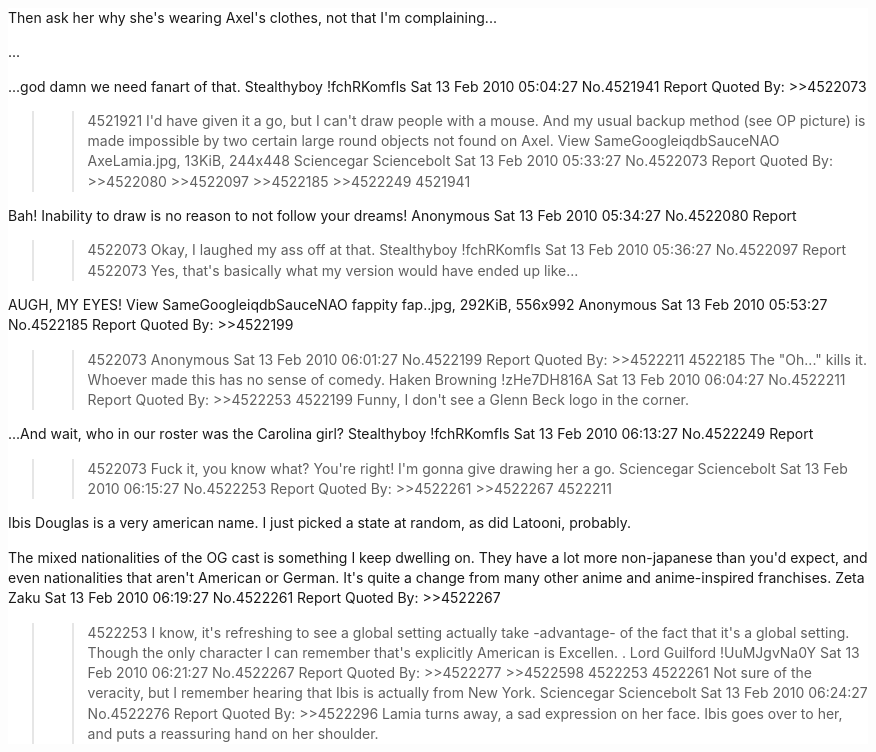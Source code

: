 Then ask her why she's wearing Axel's clothes, not that I'm complaining...

...

...god damn we need fanart of that.
Stealthyboy !fchRKomfls Sat 13 Feb 2010 05:04:27 No.4521941 Report
Quoted By: >>4522073
>>4521921
I'd have given it a go, but I can't draw people with a mouse.
And my usual backup method (see OP picture) is made impossible by two certain large round objects not found on Axel.
View SameGoogleiqdbSauceNAO AxeLamia.jpg, 13KiB, 244x448
Sciencegar Sciencebolt Sat 13 Feb 2010 05:33:27 No.4522073 Report
Quoted By: >>4522080 >>4522097 >>4522185 >>4522249
>>4521941

Bah! Inability to draw is no reason to not follow your dreams!
Anonymous Sat 13 Feb 2010 05:34:27 No.4522080 Report
>>4522073
Okay, I laughed my ass off at that.
Stealthyboy !fchRKomfls Sat 13 Feb 2010 05:36:27 No.4522097 Report
>>4522073
Yes, that's basically what my version would have ended up like...

AUGH, MY EYES!
View SameGoogleiqdbSauceNAO fappity fap..jpg, 292KiB, 556x992
Anonymous Sat 13 Feb 2010 05:53:27 No.4522185 Report
Quoted By: >>4522199
>>4522073
Anonymous Sat 13 Feb 2010 06:01:27 No.4522199 Report
Quoted By: >>4522211
>>4522185
The "Oh..." kills it. Whoever made this has no sense of comedy.
Haken Browning !zHe7DH816A Sat 13 Feb 2010 06:04:27 No.4522211 Report
Quoted By: >>4522253
>>4522199
Funny, I don't see a Glenn Beck logo in the corner.

...And wait, who in our roster was the Carolina girl?
Stealthyboy !fchRKomfls Sat 13 Feb 2010 06:13:27 No.4522249 Report
>>4522073
Fuck it, you know what? You're right! I'm gonna give drawing her a go.
Sciencegar Sciencebolt Sat 13 Feb 2010 06:15:27 No.4522253 Report
Quoted By: >>4522261 >>4522267
>>4522211

Ibis Douglas is a very american name. I just picked a state at random, as did Latooni, probably.

The mixed nationalities of the OG cast is something I keep dwelling on. They have a lot more non-japanese than you'd expect, and even nationalities that aren't American or German. It's quite a change from many other anime and anime-inspired franchises.
Zeta Zaku Sat 13 Feb 2010 06:19:27 No.4522261 Report
Quoted By: >>4522267
>>4522253
I know, it's refreshing to see a global setting actually take -advantage- of the fact that it's a global setting. Though the only character I can remember that's explicitly American is Excellen. .
Lord Guilford !UuMJgvNa0Y Sat 13 Feb 2010 06:21:27 No.4522267 Report
Quoted By: >>4522277 >>4522598
>>4522253
>>4522261
Not sure of the veracity, but I remember hearing that Ibis is actually from New York.
Sciencegar Sciencebolt Sat 13 Feb 2010 06:24:27 No.4522276 Report
Quoted By: >>4522296
Lamia turns away, a sad expression on her face. Ibis goes over to her, and puts a reassuring hand on her shoulder.
